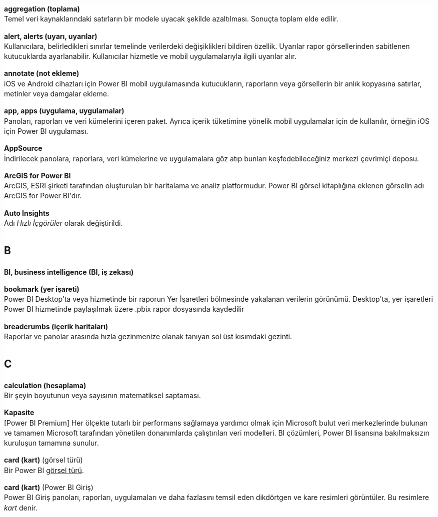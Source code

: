 **aggregation (toplama)**     
Temel veri kaynaklarındaki satırların bir modele uyacak şekilde azaltılması. Sonuçta toplam elde edilir.

**alert, alerts (uyarı, uyarılar)**     
Kullanıcılara, belirledikleri sınırlar temelinde verilerdeki değişiklikleri bildiren özellik. Uyarılar rapor görsellerinden sabitlenen kutucuklarda ayarlanabilir. Kullanıcılar hizmetle ve mobil uygulamalarıyla ilgili uyarılar alır.

**annotate (not ekleme)**     
iOS ve Android cihazları için Power BI mobil uygulamasında kutucukların, raporların veya görsellerin bir anlık kopyasına satırlar, metinler veya damgalar ekleme.

**app, apps (uygulama, uygulamalar)**      
Panoları, raporları ve veri kümelerini içeren paket. Ayrıca içerik tüketimine yönelik mobil uygulamalar için de kullanılır, örneğin iOS için Power BI uygulaması.

**AppSource**    
İndirilecek panolara, raporlara, veri kümelerine ve uygulamalara göz atıp bunları keşfedebileceğiniz merkezi çevrimiçi deposu.

**ArcGIS for Power BI**    
ArcGIS, ESRI şirketi tarafından oluşturulan bir haritalama ve analiz platformudur. Power BI görsel kitaplığına eklenen görselin adı ArcGIS for Power BI'dır.

**Auto Insights**    
Adı *Hızlı İçgörüler* olarak değiştirildi.

## <a name="b"></a>B

**BI, business intelligence (BI, iş zekası)**

**bookmark (yer işareti)**     
Power BI Desktop’ta veya hizmetinde bir raporun Yer İşaretleri bölmesinde yakalanan verilerin görünümü. Desktop'ta, yer işaretleri Power BI hizmetinde paylaşılmak üzere .pbix rapor dosyasında kaydedilir
  
**breadcrumbs (içerik haritaları)**     
Raporlar ve panolar arasında hızla gezinmenize olanak tanıyan sol üst kısımdaki gezinti.

## <a name="c"></a>C

**calculation (hesaplama)**     
Bir şeyin boyutunun veya sayısının matematiksel saptaması.

**Kapasite**    
[Power BI Premium] Her ölçekte tutarlı bir performans sağlamaya yardımcı olmak için Microsoft bulut veri merkezlerinde bulunan ve tamamen Microsoft tarafından yönetilen donanımlarda çalıştırılan veri modelleri. BI çözümleri, Power BI lisansına bakılmaksızın kuruluşun tamamına sunulur.

**card (kart)** (görsel türü)    
Bir Power BI [görsel türü](end-user-visual-type.md).

**card (kart)** (Power BI Giriş)    
Power BI Giriş panoları, raporları, uygulamaları ve daha fazlasını temsil eden dikdörtgen ve kare resimleri görüntüler. Bu resimlere *kart* denir.
